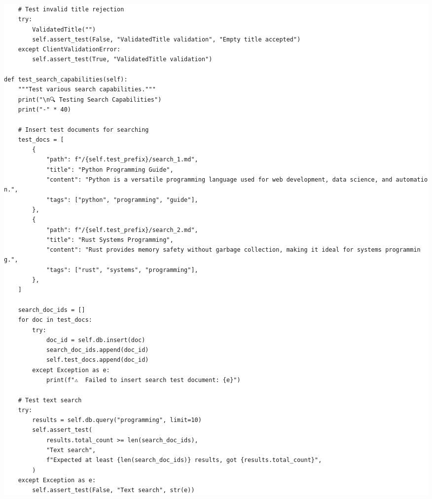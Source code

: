         # Test invalid title rejection
        try:
            ValidatedTitle("")
            self.assert_test(False, "ValidatedTitle validation", "Empty title accepted")
        except ClientValidationError:
            self.assert_test(True, "ValidatedTitle validation")

    def test_search_capabilities(self):
        """Test various search capabilities."""
        print("\n🔍 Testing Search Capabilities")
        print("-" * 40)

        # Insert test documents for searching
        test_docs = [
            {
                "path": f"/{self.test_prefix}/search_1.md",
                "title": "Python Programming Guide",
                "content": "Python is a versatile programming language used for web development, data science, and automation.",
                "tags": ["python", "programming", "guide"],
            },
            {
                "path": f"/{self.test_prefix}/search_2.md",
                "title": "Rust Systems Programming",
                "content": "Rust provides memory safety without garbage collection, making it ideal for systems programming.",
                "tags": ["rust", "systems", "programming"],
            },
        ]

        search_doc_ids = []
        for doc in test_docs:
            try:
                doc_id = self.db.insert(doc)
                search_doc_ids.append(doc_id)
                self.test_docs.append(doc_id)
            except Exception as e:
                print(f"⚠️  Failed to insert search test document: {e}")

        # Test text search
        try:
            results = self.db.query("programming", limit=10)
            self.assert_test(
                results.total_count >= len(search_doc_ids),
                "Text search",
                f"Expected at least {len(search_doc_ids)} results, got {results.total_count}",
            )
        except Exception as e:
            self.assert_test(False, "Text search", str(e))
